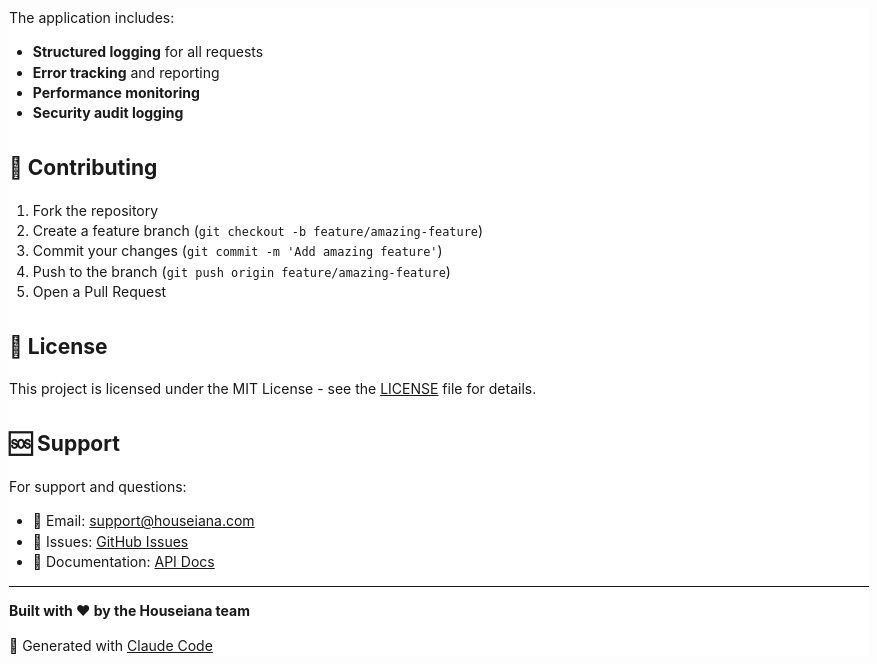 The application includes:
- **Structured logging** for all requests
- **Error tracking** and reporting  
- **Performance monitoring**
- **Security audit logging**

## 🤝 Contributing

1. Fork the repository
2. Create a feature branch (`git checkout -b feature/amazing-feature`)
3. Commit your changes (`git commit -m 'Add amazing feature'`)
4. Push to the branch (`git push origin feature/amazing-feature`)
5. Open a Pull Request

## 📄 License

This project is licensed under the MIT License - see the [LICENSE](LICENSE) file for details.

## 🆘 Support

For support and questions:
- 📧 Email: support@houseiana.com
- 🐛 Issues: [GitHub Issues](https://github.com/dev-web3js/Houseiana-BackEnd/issues)
- 📖 Documentation: [API Docs](https://docs.houseiana.com)

---

**Built with ❤️ by the Houseiana team**

🧬 Generated with [Claude Code](https://claude.ai/code)